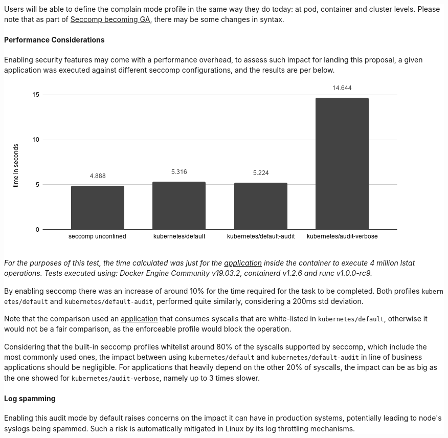  
Users will be able to define the complain mode profile in the same way they do today: at pod, container and cluster levels. 
Please note that as part of [Seccomp becoming GA](https://github.com/kubernetes/enhancements/pull/1148), there may be some changes in syntax.


#### Performance Considerations

Enabling security features may come with a performance overhead, to assess such impact for landing this proposal, a given application was executed against different seccomp configurations, and the results are per below. 

![](seccomp-perf-chart.png)

_For the purposes of this test, the time calculated was just for the [application](https://gist.github.com/pjbgf/8474083a612d0566aa5328747341bddb) inside the container to execute 4 million lstat operations. Tests executed using: Docker Engine Community v19.03.2, containerd v1.2.6 and runc v1.0.0-rc9._

By enabling seccomp there was an increase of around 10% for the time required for the task to be completed. Both profiles `kubernetes/default` and `kubernetes/default-audit`, performed quite similarly, considering a 200ms std deviation. 

Note that the comparison used an [application](https://gist.github.com/pjbgf/8474083a612d0566aa5328747341bddb) that consumes syscalls that are white-listed in `kubernetes/default`, otherwise it would not be a fair comparison, as the enforceable profile would block the operation.

Considering that the built-in seccomp profiles whitelist around 80% of the syscalls supported by seccomp, which include the most commonly used ones, the impact between using `kubernetes/default` and `kubernetes/default-audit` in line of business applications should be negligible. For applications that heavily depend on the other 20% of syscalls, the impact can be as big as the one showed for `kubernetes/audit-verbose`, namely up to 3 times slower.


#### Log spamming

Enabling this audit mode by default raises concerns on the impact it can have in production systems, potentially leading to node's syslogs being spammed. Such a risk is automatically mitigated in Linux by its log throttling mechanisms. 
